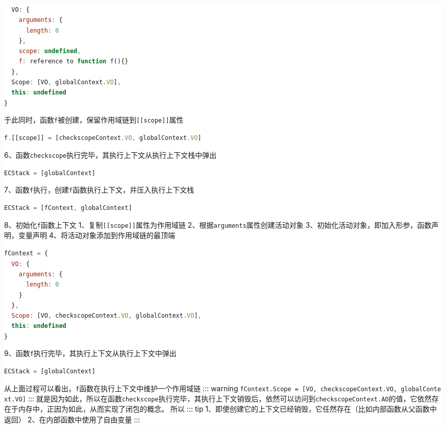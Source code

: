 ```js
  VO: {
    arguments: {
      length: 0
    },
    scope: undefined,
    f: reference to function f(){}
  },
  Scope: [VO, globalContext.VO],
  this: undefined
}
```
于此同时，函数`f`被创建，保留作用域链到`[[scope]]`属性
```js
f.[[scope]] = [checkscopeContext.VO, globalContext.VO]
```
6、函数`checkscope`执行完毕，其执行上下文从执行上下文栈中弹出
```js
ECStack = [globalContext]
```
7、函数`f`执行，创建`f`函数执行上下文，并压入执行上下文栈
```js
ECStack = [fContext, globalContext]
```
8、初始化`f`函数上下文
  1、复制`[[scope]]`属性为作用域链
  2、根据`arguments`属性创建活动对象
  3、初始化活动对象，即加入形参，函数声明，变量声明
  4、将活动对象添加到作用域链的最顶端
```js
fContext = {
  VO: {
    arguments: {
      length: 0
    }
  },
  Scope: [VO, checkscopeContext.VO, globalContext.VO],
  this: undefined
}
```
9、函数`f`执行完毕，其执行上下文从执行上下文中弹出
```js
ECStack = [globalContext]
```
从上面过程可以看出，`f`函数在执行上下文中维护一个作用域链
::: warning
`fContext.Scope = [VO, checkscopeContext.VO, globalContext.VO]`
:::
就是因为如此，所以在函数`checkscope`执行完毕，其执行上下文销毁后，依然可以访问到`checkscopeContext.AO`的值，它依然存在于内存中，正因为如此，从而实现了闭包的概念。
所以
::: tip
1、即使创建它的上下文已经销毁，它任然存在（比如内部函数从父函数中返回）
2、在内部函数中使用了自由变量
:::
